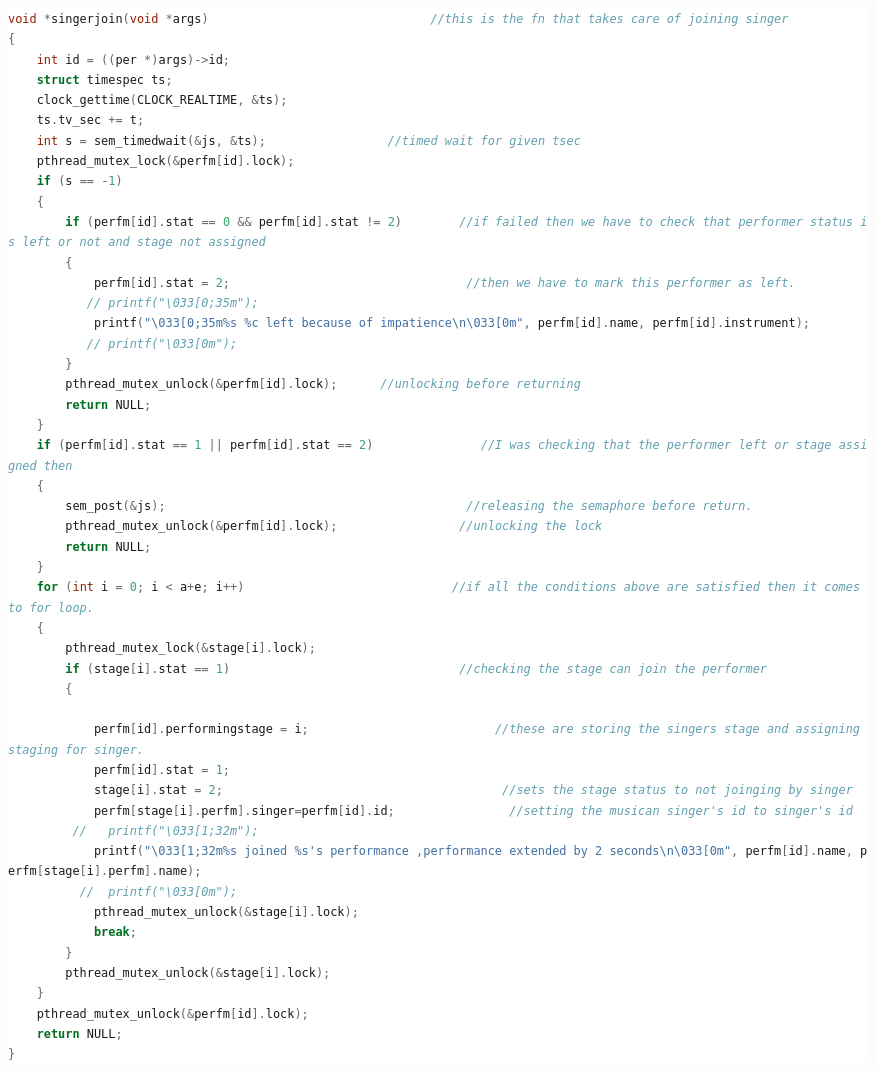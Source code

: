 
```C
void *singerjoin(void *args)                               //this is the fn that takes care of joining singer
{
    int id = ((per *)args)->id;
    struct timespec ts;
    clock_gettime(CLOCK_REALTIME, &ts);
    ts.tv_sec += t;
    int s = sem_timedwait(&js, &ts);                 //timed wait for given tsec 
    pthread_mutex_lock(&perfm[id].lock);
    if (s == -1)
    {
        if (perfm[id].stat == 0 && perfm[id].stat != 2)        //if failed then we have to check that performer status is left or not and stage not assigned
        {
            perfm[id].stat = 2;                                 //then we have to mark this performer as left.
           // printf("\033[0;35m");
            printf("\033[0;35m%s %c left because of impatience\n\033[0m", perfm[id].name, perfm[id].instrument);
           // printf("\033[0m");
        }
        pthread_mutex_unlock(&perfm[id].lock);      //unlocking before returning
        return NULL;
    }
    if (perfm[id].stat == 1 || perfm[id].stat == 2)               //I was checking that the performer left or stage assigned then 
    {
        sem_post(&js);                                          //releasing the semaphore before return.
        pthread_mutex_unlock(&perfm[id].lock);                 //unlocking the lock
        return NULL;
    }
    for (int i = 0; i < a+e; i++)                             //if all the conditions above are satisfied then it comes to for loop.
    {
        pthread_mutex_lock(&stage[i].lock);
        if (stage[i].stat == 1)                                //checking the stage can join the performer
        {

            perfm[id].performingstage = i;                          //these are storing the singers stage and assigning staging for singer.
            perfm[id].stat = 1;
            stage[i].stat = 2;                                       //sets the stage status to not joinging by singer
            perfm[stage[i].perfm].singer=perfm[id].id;                //setting the musican singer's id to singer's id
         //   printf("\033[1;32m");
            printf("\033[1;32m%s joined %s's performance ,performance extended by 2 seconds\n\033[0m", perfm[id].name, perfm[stage[i].perfm].name);
          //  printf("\033[0m");
            pthread_mutex_unlock(&stage[i].lock);
            break;
        }
        pthread_mutex_unlock(&stage[i].lock);
    }
    pthread_mutex_unlock(&perfm[id].lock);
    return NULL;
}
```